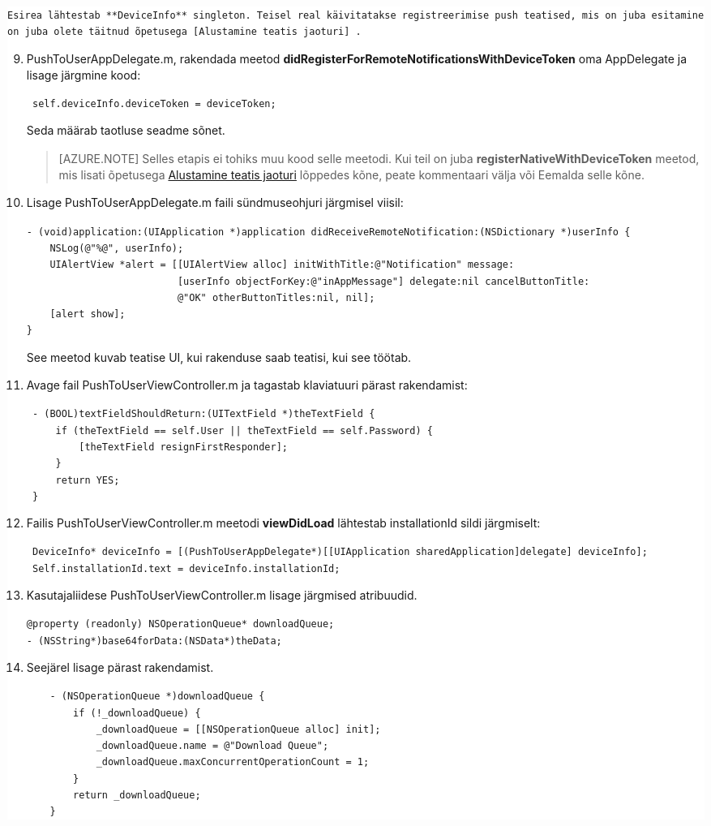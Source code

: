     Esirea lähtestab **DeviceInfo** singleton. Teisel real käivitatakse registreerimise push teatised, mis on juba esitamine on juba olete täitnud õpetusega [Alustamine teatis jaoturi] .

9. PushToUserAppDelegate.m, rakendada meetod **didRegisterForRemoteNotificationsWithDeviceToken** oma AppDelegate ja lisage järgmine kood:

        self.deviceInfo.deviceToken = deviceToken;

    Seda määrab taotluse seadme sõnet.

    > [AZURE.NOTE] Selles etapis ei tohiks muu kood selle meetodi. Kui teil on juba **registerNativeWithDeviceToken** meetod, mis lisati õpetusega [Alustamine teatis jaoturi](/manage/services/notification-hubs/get-started-notification-hubs-ios/) lõppedes kõne, peate kommentaari välja või Eemalda selle kõne.

10. Lisage PushToUserAppDelegate.m faili sündmuseohjuri järgmisel viisil:

        - (void)application:(UIApplication *)application didReceiveRemoteNotification:(NSDictionary *)userInfo {
            NSLog(@"%@", userInfo);
            UIAlertView *alert = [[UIAlertView alloc] initWithTitle:@"Notification" message:
                                  [userInfo objectForKey:@"inAppMessage"] delegate:nil cancelButtonTitle:
                                  @"OK" otherButtonTitles:nil, nil];
            [alert show];
        }

     See meetod kuvab teatise UI, kui rakenduse saab teatisi, kui see töötab.

9. Avage fail PushToUserViewController.m ja tagastab klaviatuuri pärast rakendamist:

        - (BOOL)textFieldShouldReturn:(UITextField *)theTextField {
            if (theTextField == self.User || theTextField == self.Password) {
                [theTextField resignFirstResponder];
            }
            return YES;
        }

9. Failis PushToUserViewController.m meetodi **viewDidLoad** lähtestab installationId sildi järgmiselt:

        DeviceInfo* deviceInfo = [(PushToUserAppDelegate*)[[UIApplication sharedApplication]delegate] deviceInfo];
        Self.installationId.text = deviceInfo.installationId;

10. Kasutajaliidese PushToUserViewController.m lisage järgmised atribuudid.

        @property (readonly) NSOperationQueue* downloadQueue;
        - (NSString*)base64forData:(NSData*)theData;

11. Seejärel lisage pärast rakendamist.

            - (NSOperationQueue *)downloadQueue {
                if (!_downloadQueue) {
                    _downloadQueue = [[NSOperationQueue alloc] init];
                    _downloadQueue.name = @"Download Queue";
                    _downloadQueue.maxConcurrentOperationCount = 1;
                }
                return _downloadQueue;
            }


[0]: ./media/notification-hubs-ios-aspnet-register-user-push-notifications/notification-hub-user-aspnet-ios1.png
[1]: ./media/notification-hubs-ios-aspnet-register-user-push-notifications/notification-hub-user-aspnet-ios2.png
[Teavitage kasutajaid teatis jaoturi abil]: /manage/services/notification-hubs/notify-users-aspnet
[Teatis jaoturi kasutamise alustamine]: /manage/services/notification-hubs/get-started-notification-hubs-ios